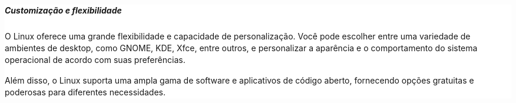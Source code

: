 ##### Customização e flexibilidade
O Linux oferece uma grande flexibilidade e capacidade de personalização. Você pode escolher entre uma variedade de ambientes de desktop, como GNOME, KDE, Xfce, entre outros, e personalizar a aparência e o comportamento do sistema operacional de acordo com suas preferências.

Além disso, o Linux suporta uma ampla gama de software e aplicativos de código aberto, fornecendo opções gratuitas e poderosas para diferentes necessidades.

